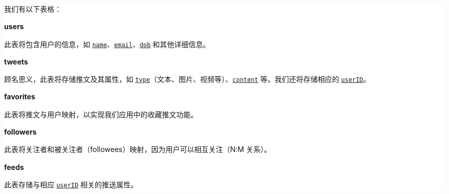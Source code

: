 我们有以下表格：

**users**

此表将包含用户的信息，如 [`name`](command:_github.copilot.openSymbolFromReferences?%5B%22%22%2C%5B%7B%22uri%22%3A%7B%22scheme%22%3A%22file%22%2C%22authority%22%3A%22%22%2C%22path%22%3A%22%2Fhome%2Fmarco%2FgitRepo%2FcodeRepo%2F1_notes%2F6_%E8%AE%BE%E8%AE%A1%E6%A8%A1%E5%BC%8F%2F2_frameworkDesign%2F0_businessDesign%2F10_twiteer.md%22%2C%22query%22%3A%22%22%2C%22fragment%22%3A%22%22%7D%2C%22pos%22%3A%7B%22line%22%3A108%2C%22character%22%3A54%7D%7D%5D%2C%22f3881375-f8b3-48bd-ad59-3145029a808a%22%5D "Go to definition")、[`email`](command:_github.copilot.openSymbolFromReferences?%5B%22%22%2C%5B%7B%22uri%22%3A%7B%22scheme%22%3A%22file%22%2C%22authority%22%3A%22%22%2C%22path%22%3A%22%2Fhome%2Fmarco%2FgitRepo%2FcodeRepo%2F1_notes%2F6_%E8%AE%BE%E8%AE%A1%E6%A8%A1%E5%BC%8F%2F2_frameworkDesign%2F0_businessDesign%2F10_twiteer.md%22%2C%22query%22%3A%22%22%2C%22fragment%22%3A%22%22%7D%2C%22pos%22%3A%7B%22line%22%3A108%2C%22character%22%3A62%7D%7D%5D%2C%22f3881375-f8b3-48bd-ad59-3145029a808a%22%5D "Go to definition")、[`dob`](command:_github.copilot.openSymbolFromReferences?%5B%22%22%2C%5B%7B%22uri%22%3A%7B%22scheme%22%3A%22file%22%2C%22authority%22%3A%22%22%2C%22path%22%3A%22%2Fhome%2Fmarco%2FgitRepo%2FcodeRepo%2F1_notes%2F6_%E8%AE%BE%E8%AE%A1%E6%A8%A1%E5%BC%8F%2F2_frameworkDesign%2F0_businessDesign%2F10_twiteer.md%22%2C%22query%22%3A%22%22%2C%22fragment%22%3A%22%22%7D%2C%22pos%22%3A%7B%22line%22%3A108%2C%22character%22%3A71%7D%7D%5D%2C%22f3881375-f8b3-48bd-ad59-3145029a808a%22%5D "Go to definition") 和其他详细信息。

**tweets**

顾名思义，此表将存储推文及其属性，如 [`type`](command:_github.copilot.openSymbolFromReferences?%5B%22%22%2C%5B%7B%22uri%22%3A%7B%22scheme%22%3A%22file%22%2C%22authority%22%3A%22%22%2C%22path%22%3A%22%2Fhome%2Fmarco%2FgitRepo%2FcodeRepo%2F1_notes%2F6_%E8%AE%BE%E8%AE%A1%E6%A8%A1%E5%BC%8F%2F2_frameworkDesign%2F0_businessDesign%2F10_twiteer.md%22%2C%22query%22%3A%22%22%2C%22fragment%22%3A%22%22%7D%2C%22pos%22%3A%7B%22line%22%3A112%2C%22character%22%3A81%7D%7D%5D%2C%22f3881375-f8b3-48bd-ad59-3145029a808a%22%5D "Go to definition")（文本、图片、视频等）、[`content`](command:_github.copilot.openSymbolFromReferences?%5B%22%22%2C%5B%7B%22uri%22%3A%7B%22scheme%22%3A%22file%22%2C%22authority%22%3A%22%22%2C%22path%22%3A%22%2Fhome%2Fmarco%2FgitRepo%2FcodeRepo%2F1_notes%2F6_%E8%AE%BE%E8%AE%A1%E6%A8%A1%E5%BC%8F%2F2_frameworkDesign%2F0_businessDesign%2F10_twiteer.md%22%2C%22query%22%3A%22%22%2C%22fragment%22%3A%22%22%7D%2C%22pos%22%3A%7B%22line%22%3A112%2C%22character%22%3A116%7D%7D%5D%2C%22f3881375-f8b3-48bd-ad59-3145029a808a%22%5D "Go to definition") 等。我们还将存储相应的 [`userID`](command:_github.copilot.openSymbolFromReferences?%5B%22%22%2C%5B%7B%22uri%22%3A%7B%22scheme%22%3A%22file%22%2C%22authority%22%3A%22%22%2C%22path%22%3A%22%2Fhome%2Fmarco%2FgitRepo%2FcodeRepo%2F1_notes%2F6_%E8%AE%BE%E8%AE%A1%E6%A8%A1%E5%BC%8F%2F2_frameworkDesign%2F0_businessDesign%2F10_twiteer.md%22%2C%22query%22%3A%22%22%2C%22fragment%22%3A%22%22%7D%2C%22pos%22%3A%7B%22line%22%3A112%2C%22character%22%3A169%7D%7D%5D%2C%22f3881375-f8b3-48bd-ad59-3145029a808a%22%5D "Go to definition")。

**favorites**

此表将推文与用户映射，以实现我们应用中的收藏推文功能。

**followers**

此表将关注者和被关注者（followees）映射，因为用户可以相互关注（N:M 关系）。

**feeds**

此表存储与相应 [`userID`](command:_github.copilot.openSymbolFromReferences?%5B%22%22%2C%5B%7B%22uri%22%3A%7B%22scheme%22%3A%22file%22%2C%22authority%22%3A%22%22%2C%22path%22%3A%22%2Fhome%2Fmarco%2FgitRepo%2FcodeRepo%2F1_notes%2F6_%E8%AE%BE%E8%AE%A1%E6%A8%A1%E5%BC%8F%2F2_frameworkDesign%2F0_businessDesign%2F10_twiteer.md%22%2C%22query%22%3A%22%22%2C%22fragment%22%3A%22%22%7D%2C%22pos%22%3A%7B%22line%22%3A112%2C%22character%22%3A169%7D%7D%5D%2C%22f3881375-f8b3-48bd-ad59-3145029a808a%22%5D "Go to definition") 相关的推送属性。

